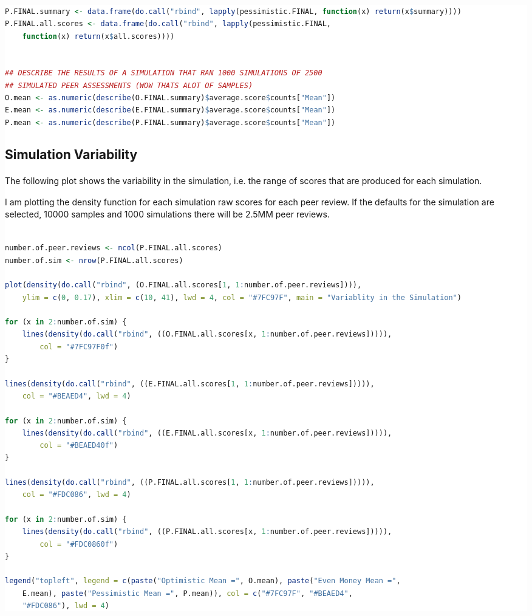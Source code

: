 ```r
P.FINAL.summary <- data.frame(do.call("rbind", lapply(pessimistic.FINAL, function(x) return(x$summary))))
P.FINAL.all.scores <- data.frame(do.call("rbind", lapply(pessimistic.FINAL, 
    function(x) return(x$all.scores))))


## DESCRIBE THE RESULTS OF A SIMULATION THAT RAN 1000 SIMULATIONS OF 2500
## SIMULATED PEER ASSESSMENTS (WOW THATS ALOT OF SAMPLES)
O.mean <- as.numeric(describe(O.FINAL.summary)$average.score$counts["Mean"])
E.mean <- as.numeric(describe(E.FINAL.summary)$average.score$counts["Mean"])
P.mean <- as.numeric(describe(P.FINAL.summary)$average.score$counts["Mean"])
```


## Simulation Variability

The following plot shows the variability in the simulation, i.e. the range of scores that are produced for each simulation.

I am plotting the density function for each simulation raw scores for each peer review.  If the defaults for the simulation are selected, 10000 samples and 1000 simulations there will be 2.5MM peer reviews.  


```r

number.of.peer.reviews <- ncol(P.FINAL.all.scores)
number.of.sim <- nrow(P.FINAL.all.scores)

plot(density(do.call("rbind", (O.FINAL.all.scores[1, 1:number.of.peer.reviews]))), 
    ylim = c(0, 0.17), xlim = c(10, 41), lwd = 4, col = "#7FC97F", main = "Variablity in the Simulation")

for (x in 2:number.of.sim) {
    lines(density(do.call("rbind", ((O.FINAL.all.scores[x, 1:number.of.peer.reviews])))), 
        col = "#7FC97F0f")
}

lines(density(do.call("rbind", ((E.FINAL.all.scores[1, 1:number.of.peer.reviews])))), 
    col = "#BEAED4", lwd = 4)

for (x in 2:number.of.sim) {
    lines(density(do.call("rbind", ((E.FINAL.all.scores[x, 1:number.of.peer.reviews])))), 
        col = "#BEAED40f")
}

lines(density(do.call("rbind", ((P.FINAL.all.scores[1, 1:number.of.peer.reviews])))), 
    col = "#FDC086", lwd = 4)

for (x in 2:number.of.sim) {
    lines(density(do.call("rbind", ((P.FINAL.all.scores[x, 1:number.of.peer.reviews])))), 
        col = "#FDC0860f")
}

legend("topleft", legend = c(paste("Optimistic Mean =", O.mean), paste("Even Money Mean =", 
    E.mean), paste("Pessimistic Mean =", P.mean)), col = c("#7FC97F", "#BEAED4", 
    "#FDC086"), lwd = 4)
```
